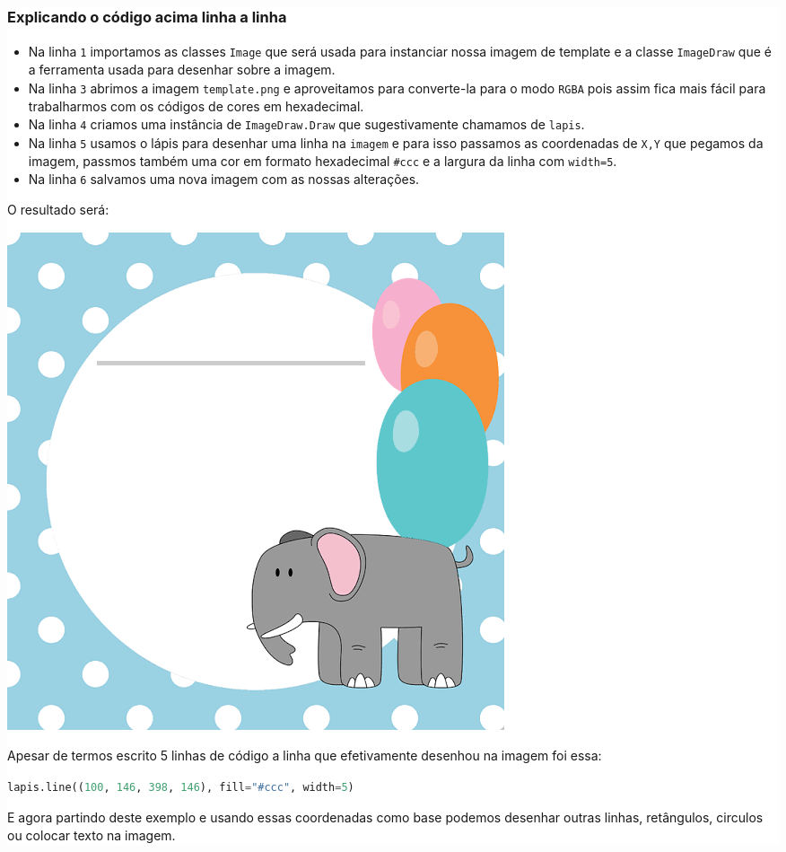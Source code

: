 ### Explicando o código acima linha a linha

- Na linha `1` importamos as classes `Image` que será usada para instanciar nossa imagem de template e a classe `ImageDraw` que é a ferramenta usada para desenhar sobre a imagem.
- Na linha `3` abrimos a imagem `template.png` e aproveitamos para converte-la para o modo `RGBA` pois assim fica mais fácil para trabalharmos com os códigos de cores em hexadecimal.
- Na linha `4` criamos uma instância de `ImageDraw.Draw` que sugestivamente chamamos de `lapis`.
- Na linha `5` usamos o lápis para desenhar uma linha na `imagem` e para isso passamos as coordenadas de `X,Y` que pegamos da imagem, passmos também uma cor em formato hexadecimal `#ccc` e a largura da linha com `width=5`.
- Na linha `6` salvamos uma nova imagem com as nossas alterações.

O resultado será:

![linha](linha_cinza.png)


Apesar de termos escrito 5 linhas de código a linha que efetivamente desenhou na imagem foi essa:

```py
lapis.line((100, 146, 398, 146), fill="#ccc", width=5)
```

E agora partindo deste exemplo e usando essas coordenadas como base podemos desenhar outras linhas, retângulos, circulos ou colocar texto na imagem.
